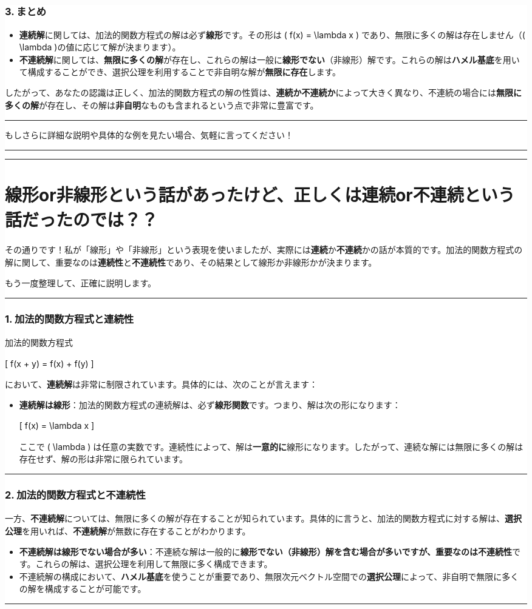 ### 3. **まとめ**

* **連続解**に関しては、加法的関数方程式の解は必ず**線形**です。その形は ( f(x) = \lambda x ) であり、無限に多くの解は存在しません（( \lambda )の値に応じて解が決まります）。
* **不連続解**に関しては、**無限に多くの解**が存在し、これらの解は一般に**線形でない**（非線形）解です。これらの解は**ハメル基底**を用いて構成することができ、選択公理を利用することで非自明な解が**無限に存在**します。

したがって、あなたの認識は正しく、加法的関数方程式の解の性質は、**連続か不連続か**によって大きく異なり、不連続の場合には**無限に多くの解**が存在し、その解は**非自明**なものも含まれるという点で非常に豊富です。

---

もしさらに詳細な説明や具体的な例を見たい場合、気軽に言ってください！

---
---

# 線形or非線形という話があったけど、正しくは連続or不連続という話だったのでは？？

その通りです！私が「線形」や「非線形」という表現を使いましたが、実際には**連続**か**不連続**かの話が本質的です。加法的関数方程式の解に関して、重要なのは**連続性**と**不連続性**であり、その結果として線形か非線形かが決まります。

もう一度整理して、正確に説明します。

---

### 1. **加法的関数方程式と連続性**

加法的関数方程式

[
f(x + y) = f(x) + f(y)
]

において、**連続解**は非常に制限されています。具体的には、次のことが言えます：

* **連続解は線形**：加法的関数方程式の連続解は、必ず**線形関数**です。つまり、解は次の形になります：

  [
  f(x) = \lambda x
  ]

  ここで ( \lambda ) は任意の実数です。連続性によって、解は**一意的に**線形になります。したがって、連続な解には無限に多くの解は存在せず、解の形は非常に限られています。

---

### 2. **加法的関数方程式と不連続性**

一方、**不連続解**については、無限に多くの解が存在することが知られています。具体的に言うと、加法的関数方程式に対する解は、**選択公理**を用いれば、**不連続解**が無数に存在することがわかります。

* **不連続解は線形でない場合が多い**：不連続な解は一般的に**線形でない（非線形）**解を含む場合が多いですが、重要なのは**不連続性**です。これらの解は、選択公理を利用して無限に多く構成できます。
* 不連続解の構成において、**ハメル基底**を使うことが重要であり、無限次元ベクトル空間での**選択公理**によって、非自明で無限に多くの解を構成することが可能です。

---
